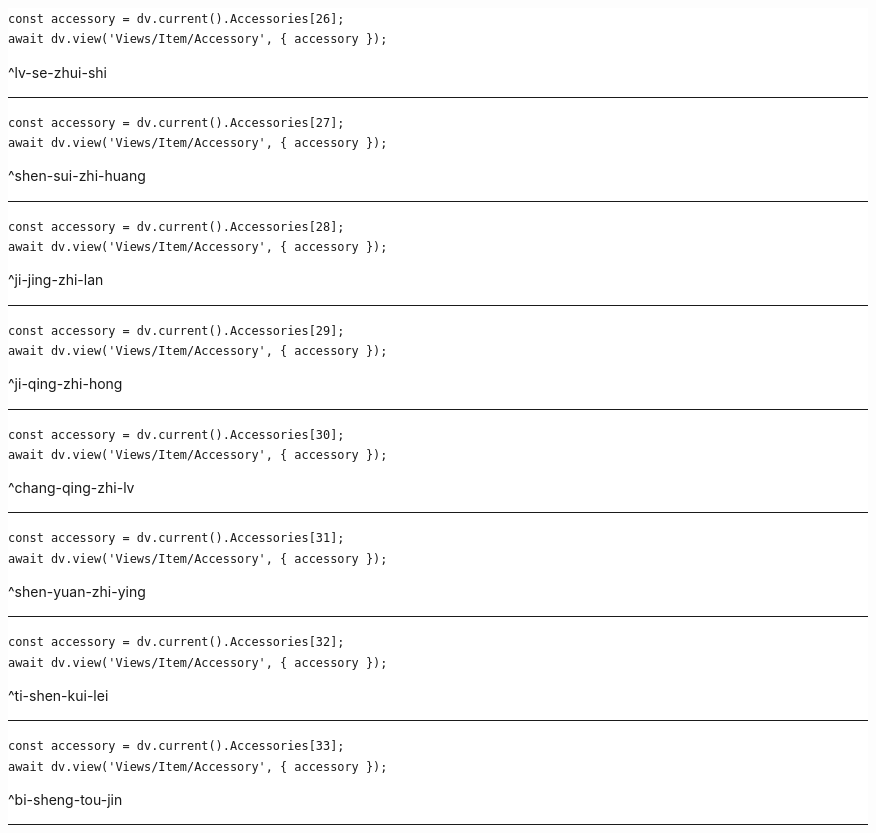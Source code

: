 
```dataviewjs
const accessory = dv.current().Accessories[26];
await dv.view('Views/Item/Accessory', { accessory });
```
^lv-se-zhui-shi

---

```dataviewjs
const accessory = dv.current().Accessories[27];
await dv.view('Views/Item/Accessory', { accessory });
```
^shen-sui-zhi-huang

---

```dataviewjs
const accessory = dv.current().Accessories[28];
await dv.view('Views/Item/Accessory', { accessory });
```
^ji-jing-zhi-lan

---

```dataviewjs
const accessory = dv.current().Accessories[29];
await dv.view('Views/Item/Accessory', { accessory });
```
^ji-qing-zhi-hong

---

```dataviewjs
const accessory = dv.current().Accessories[30];
await dv.view('Views/Item/Accessory', { accessory });
```
^chang-qing-zhi-lv

---

```dataviewjs
const accessory = dv.current().Accessories[31];
await dv.view('Views/Item/Accessory', { accessory });
```
^shen-yuan-zhi-ying

---

```dataviewjs
const accessory = dv.current().Accessories[32];
await dv.view('Views/Item/Accessory', { accessory });
```
^ti-shen-kui-lei

---

```dataviewjs
const accessory = dv.current().Accessories[33];
await dv.view('Views/Item/Accessory', { accessory });
```
^bi-sheng-tou-jin

---